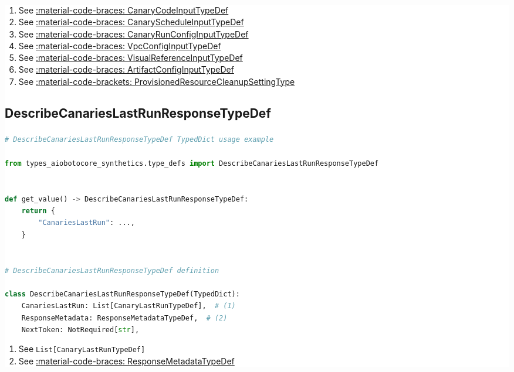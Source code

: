 1. See [:material-code-braces: CanaryCodeInputTypeDef](./type_defs.md#canarycodeinputtypedef)
2. See [:material-code-braces: CanaryScheduleInputTypeDef](./type_defs.md#canaryscheduleinputtypedef)
3. See [:material-code-braces: CanaryRunConfigInputTypeDef](./type_defs.md#canaryrunconfiginputtypedef)
4. See [:material-code-braces: VpcConfigInputTypeDef](./type_defs.md#vpcconfiginputtypedef)
5. See [:material-code-braces: VisualReferenceInputTypeDef](./type_defs.md#visualreferenceinputtypedef)
6. See [:material-code-braces: ArtifactConfigInputTypeDef](./type_defs.md#artifactconfiginputtypedef)
7. See [:material-code-brackets: ProvisionedResourceCleanupSettingType](./literals.md#provisionedresourcecleanupsettingtype)

## DescribeCanariesLastRunResponseTypeDef

```python
# DescribeCanariesLastRunResponseTypeDef TypedDict usage example

from types_aiobotocore_synthetics.type_defs import DescribeCanariesLastRunResponseTypeDef


def get_value() -> DescribeCanariesLastRunResponseTypeDef:
    return {
        "CanariesLastRun": ...,
    }


# DescribeCanariesLastRunResponseTypeDef definition

class DescribeCanariesLastRunResponseTypeDef(TypedDict):
    CanariesLastRun: List[CanaryLastRunTypeDef],  # (1)
    ResponseMetadata: ResponseMetadataTypeDef,  # (2)
    NextToken: NotRequired[str],
```

1. See `List[CanaryLastRunTypeDef]`
2. See [:material-code-braces: ResponseMetadataTypeDef](./type_defs.md#responsemetadatatypedef)

